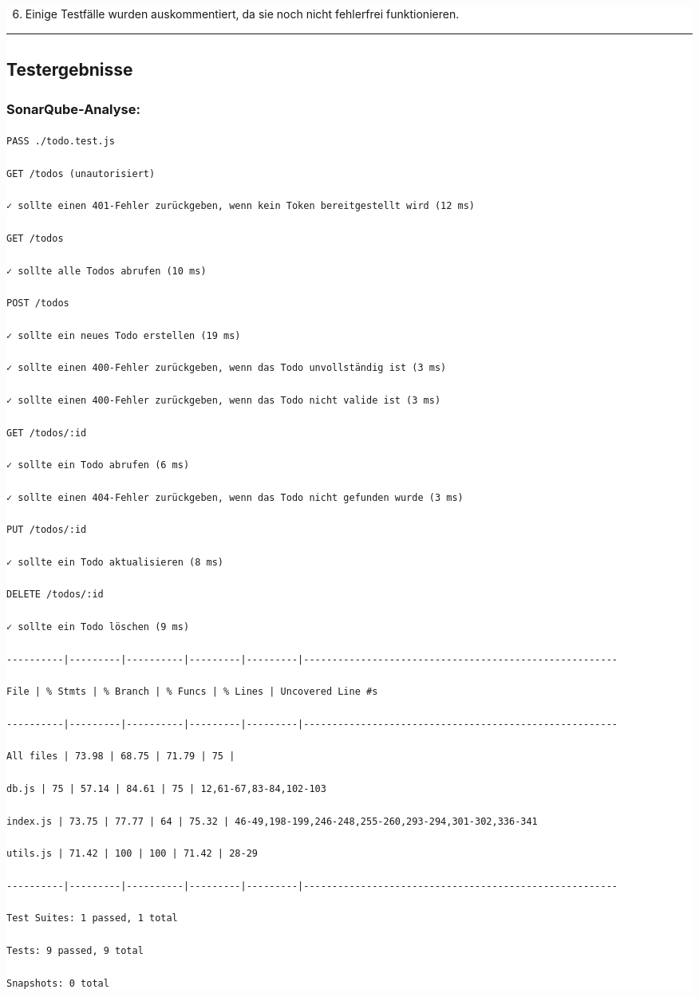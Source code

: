 6. Einige Testfälle wurden auskommentiert, da sie noch nicht fehlerfrei funktionieren.
---
## Testergebnisse

### SonarQube-Analyse:

```
PASS ./todo.test.js

GET /todos (unautorisiert)

✓ sollte einen 401-Fehler zurückgeben, wenn kein Token bereitgestellt wird (12 ms)

GET /todos

✓ sollte alle Todos abrufen (10 ms)

POST /todos

✓ sollte ein neues Todo erstellen (19 ms)

✓ sollte einen 400-Fehler zurückgeben, wenn das Todo unvollständig ist (3 ms)

✓ sollte einen 400-Fehler zurückgeben, wenn das Todo nicht valide ist (3 ms)

GET /todos/:id

✓ sollte ein Todo abrufen (6 ms)

✓ sollte einen 404-Fehler zurückgeben, wenn das Todo nicht gefunden wurde (3 ms)

PUT /todos/:id

✓ sollte ein Todo aktualisieren (8 ms)

DELETE /todos/:id

✓ sollte ein Todo löschen (9 ms)

----------|---------|----------|---------|---------|-------------------------------------------------------

File | % Stmts | % Branch | % Funcs | % Lines | Uncovered Line #s

----------|---------|----------|---------|---------|-------------------------------------------------------

All files | 73.98 | 68.75 | 71.79 | 75 |

db.js | 75 | 57.14 | 84.61 | 75 | 12,61-67,83-84,102-103

index.js | 73.75 | 77.77 | 64 | 75.32 | 46-49,198-199,246-248,255-260,293-294,301-302,336-341

utils.js | 71.42 | 100 | 100 | 71.42 | 28-29

----------|---------|----------|---------|---------|-------------------------------------------------------

Test Suites: 1 passed, 1 total

Tests: 9 passed, 9 total

Snapshots: 0 total
```